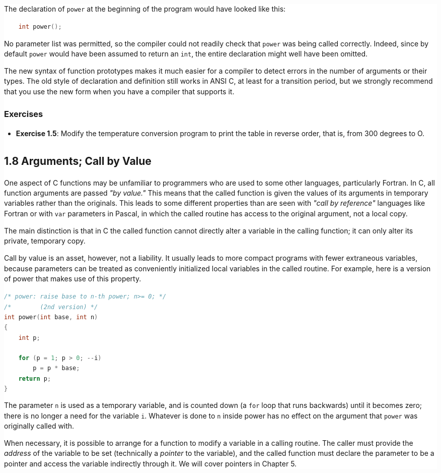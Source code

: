 The declaration of `power` at the beginning of the program would have looked like this:
```c
    int power();
```
No parameter list was permitted, so the compiler could not readily check that `power` was being called correctly.
Indeed, since by default `power` would have been assumed to return an `int`, the entire declaration might well have been omitted.

The new syntax of function prototypes makes it much easier for a compiler to detect errors in the number of arguments or their types.
The old style of declaration and definition still works in ANSI C, at least for a transition period, but we strongly recommend that you use the new form when you have a compiler that supports it.

### Exercises
- **Exercise 1.5**: Modify the temperature conversion program to print the table in reverse order, that is, from 300 degrees to O.


## 1.8 Arguments; Call by Value

One aspect of C functions may be unfamiliar to programmers who are used to some other languages, particularly Fortran.
In C, all function arguments are passed *"by value."* This means that the called function is given the values of its arguments in temporary variables rather than the originals.
This leads to some different properties than are seen with *"call by reference"* languages like Fortran or with `var` parameters in Pascal, in which the called routine has access to the original argument, not a local copy.

The main distinction is that in C the called function cannot directly alter a variable in the calling function; it can only alter its private, temporary copy.

Call by value is an asset, however, not a liability.
It usually leads to more compact programs with fewer extraneous variables, because parameters can be treated as conveniently initialized local variables in the called routine.
For example, here is a version of power that makes use of this property.
```c
/* power: raise base to n-th power; n>= 0; */
/*        (2nd version) */
int power(int base, int n)
{
    int p;

    for (p = 1; p > 0; --i)
        p = p * base;
    return p;
}
```
The parameter `n` is used as a temporary variable, and is counted down (a `for` loop that runs backwards) until it becomes zero; there is no longer a need for the variable `i`.
Whatever is done to `n` inside power has no effect on the argument that `power` was originally called with.

When necessary, it is possible to arrange for a function to modify a variable in a calling routine.
The caller must provide the *address* of the variable to be set (technically a *pointer* to the variable), and the called function must declare the parameter to be a pointer and access the variable indirectly through it.
We will cover pointers in Chapter 5.
